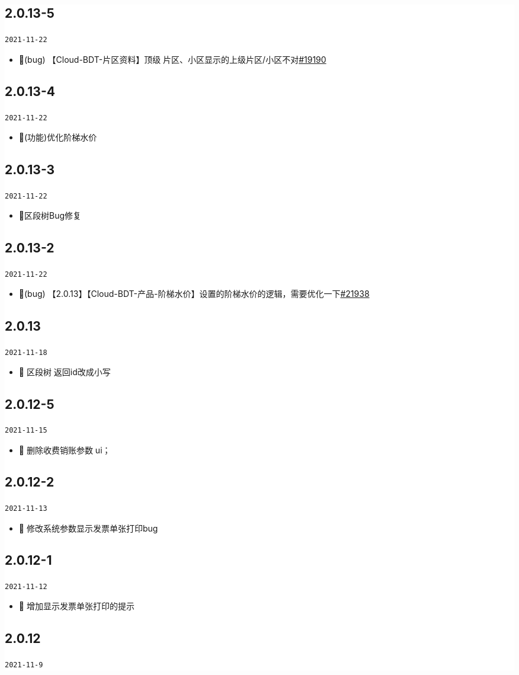 ## 2.0.13-5

 `2021-11-22`

 - 🐞(bug) 【Cloud-BDT-片区资料】顶级 片区、小区显示的上级片区/小区不对[#19190](192.168.4.62/zentao/bug-view-19190.html)

## 2.0.13-4

 `2021-11-22`

 - 🌟(功能)优化阶梯水价
## 2.0.13-3

 `2021-11-22`

 - 🐞区段树Bug修复

## 2.0.13-2

 `2021-11-22`

 - 🐞(bug) 【2.0.13】【Cloud-BDT-产品-阶梯水价】设置的阶梯水价的逻辑，需要优化一下[#21938](http://192.168.4.62/zentao/bug-view-21938.html)

## 2.0.13

 `2021-11-18`

 - 🌟 区段树 返回id改成小写


## 2.0.12-5

 `2021-11-15`

 - 🌟 删除收费销账参数 ui；

## 2.0.12-2

 `2021-11-13`

 - 🌟 修改系统参数显示发票单张打印bug

## 2.0.12-1

 `2021-11-12`

 - 🌟 增加显示发票单张打印的提示

## 2.0.12

 `2021-11-9`
